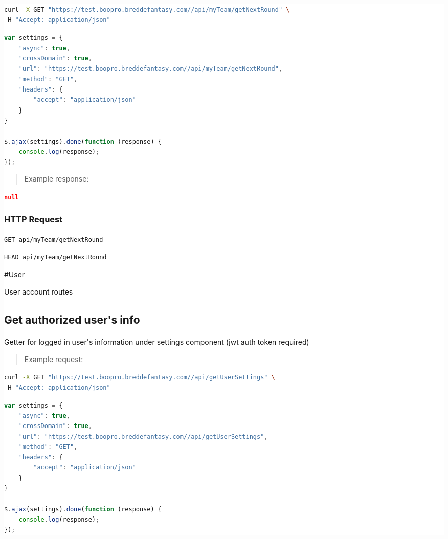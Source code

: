 ```bash
curl -X GET "https://test.boopro.breddefantasy.com//api/myTeam/getNextRound" \
-H "Accept: application/json"
```

```javascript
var settings = {
    "async": true,
    "crossDomain": true,
    "url": "https://test.boopro.breddefantasy.com//api/myTeam/getNextRound",
    "method": "GET",
    "headers": {
        "accept": "application/json"
    }
}

$.ajax(settings).done(function (response) {
    console.log(response);
});
```

> Example response:

```json
null
```

### HTTP Request
`GET api/myTeam/getNextRound`

`HEAD api/myTeam/getNextRound`




#User

User account routes

## Get authorized user&#039;s info

Getter for logged in user's information under settings component (jwt auth token required)

> Example request:

```bash
curl -X GET "https://test.boopro.breddefantasy.com//api/getUserSettings" \
-H "Accept: application/json"
```

```javascript
var settings = {
    "async": true,
    "crossDomain": true,
    "url": "https://test.boopro.breddefantasy.com//api/getUserSettings",
    "method": "GET",
    "headers": {
        "accept": "application/json"
    }
}

$.ajax(settings).done(function (response) {
    console.log(response);
});
```
